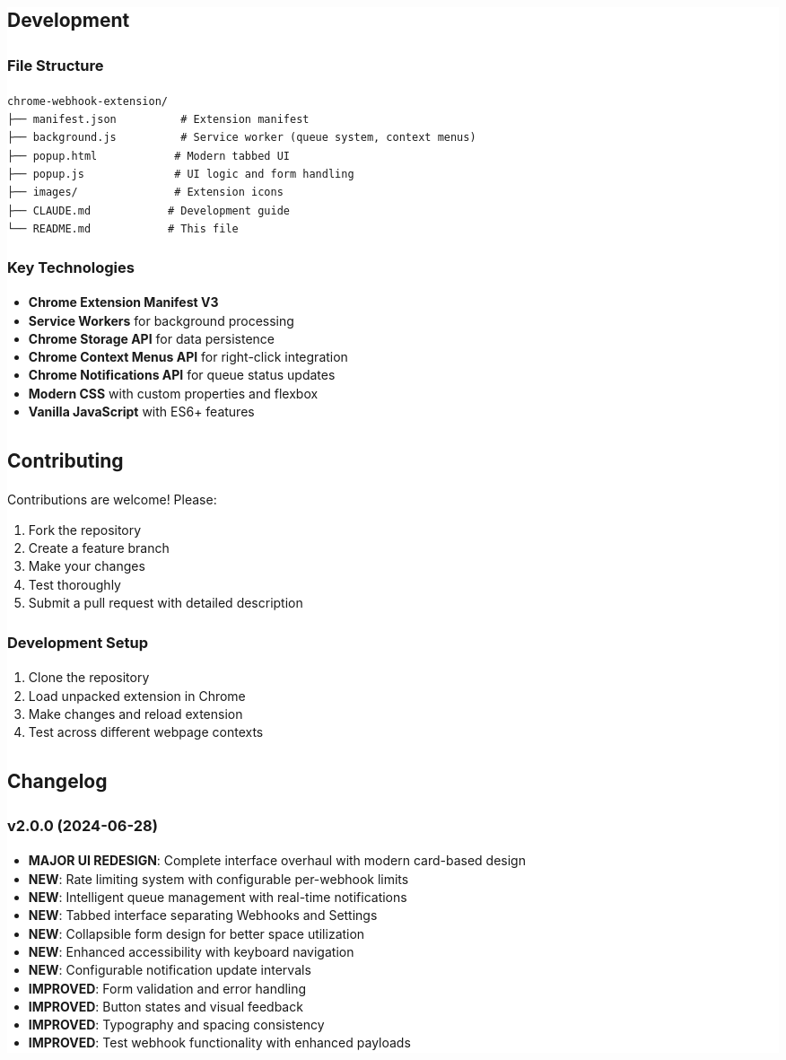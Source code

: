 ## Development

### File Structure
```
chrome-webhook-extension/
├── manifest.json          # Extension manifest
├── background.js          # Service worker (queue system, context menus)
├── popup.html            # Modern tabbed UI
├── popup.js              # UI logic and form handling
├── images/               # Extension icons
├── CLAUDE.md            # Development guide
└── README.md            # This file
```

### Key Technologies
- **Chrome Extension Manifest V3**
- **Service Workers** for background processing
- **Chrome Storage API** for data persistence
- **Chrome Context Menus API** for right-click integration
- **Chrome Notifications API** for queue status updates
- **Modern CSS** with custom properties and flexbox
- **Vanilla JavaScript** with ES6+ features

## Contributing

Contributions are welcome! Please:
1. Fork the repository
2. Create a feature branch
3. Make your changes
4. Test thoroughly
5. Submit a pull request with detailed description

### Development Setup
1. Clone the repository
2. Load unpacked extension in Chrome
3. Make changes and reload extension
4. Test across different webpage contexts

## Changelog

### v2.0.0 (2024-06-28)
- **MAJOR UI REDESIGN**: Complete interface overhaul with modern card-based design
- **NEW**: Rate limiting system with configurable per-webhook limits
- **NEW**: Intelligent queue management with real-time notifications
- **NEW**: Tabbed interface separating Webhooks and Settings
- **NEW**: Collapsible form design for better space utilization
- **NEW**: Enhanced accessibility with keyboard navigation
- **NEW**: Configurable notification update intervals
- **IMPROVED**: Form validation and error handling
- **IMPROVED**: Button states and visual feedback
- **IMPROVED**: Typography and spacing consistency
- **IMPROVED**: Test webhook functionality with enhanced payloads
